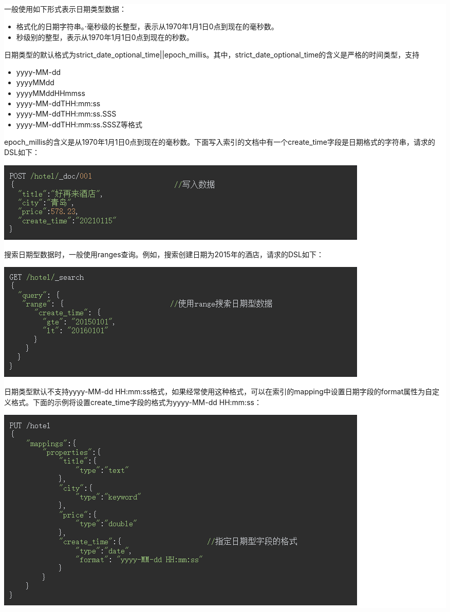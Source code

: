 一般使用如下形式表示日期类型数据：

- 格式化的日期字符串。·毫秒级的长整型，表示从1970年1月1日0点到现在的毫秒数。
- 秒级别的整型，表示从1970年1月1日0点到现在的秒数。

日期类型的默认格式为strict_date_optional_time||epoch_millis。其中，strict_date_optional_time的含义是严格的时间类型，支持

- yyyy-MM-dd
- yyyyMMdd
- yyyyMMddHHmmss
- yyyy-MM-ddTHH:mm:ss
- yyyy-MM-ddTHH:mm:ss.SSS
- yyyy-MM-ddTHH:mm:ss.SSSZ等格式

epoch_millis的含义是从1970年1月1日0点到现在的毫秒数。下面写入索引的文档中有一个create_time字段是日期格式的字符串，请求的DSL如下：

![image-20220908142628276](assets/image-20220908142628276.png)

搜索日期型数据时，一般使用ranges查询。例如，搜索创建日期为2015年的酒店，请求的DSL如下：

![image-20220908142644277](assets/image-20220908142644277.png)

日期类型默认不支持yyyy-MM-dd HH:mm:ss格式，如果经常使用这种格式，可以在索引的mapping中设置日期字段的format属性为自定义格式。下面的示例将设置create_time字段的格式为yyyy-MM-dd HH:mm:ss：

![image-20220908142705275](assets/image-20220908142705275.png)
